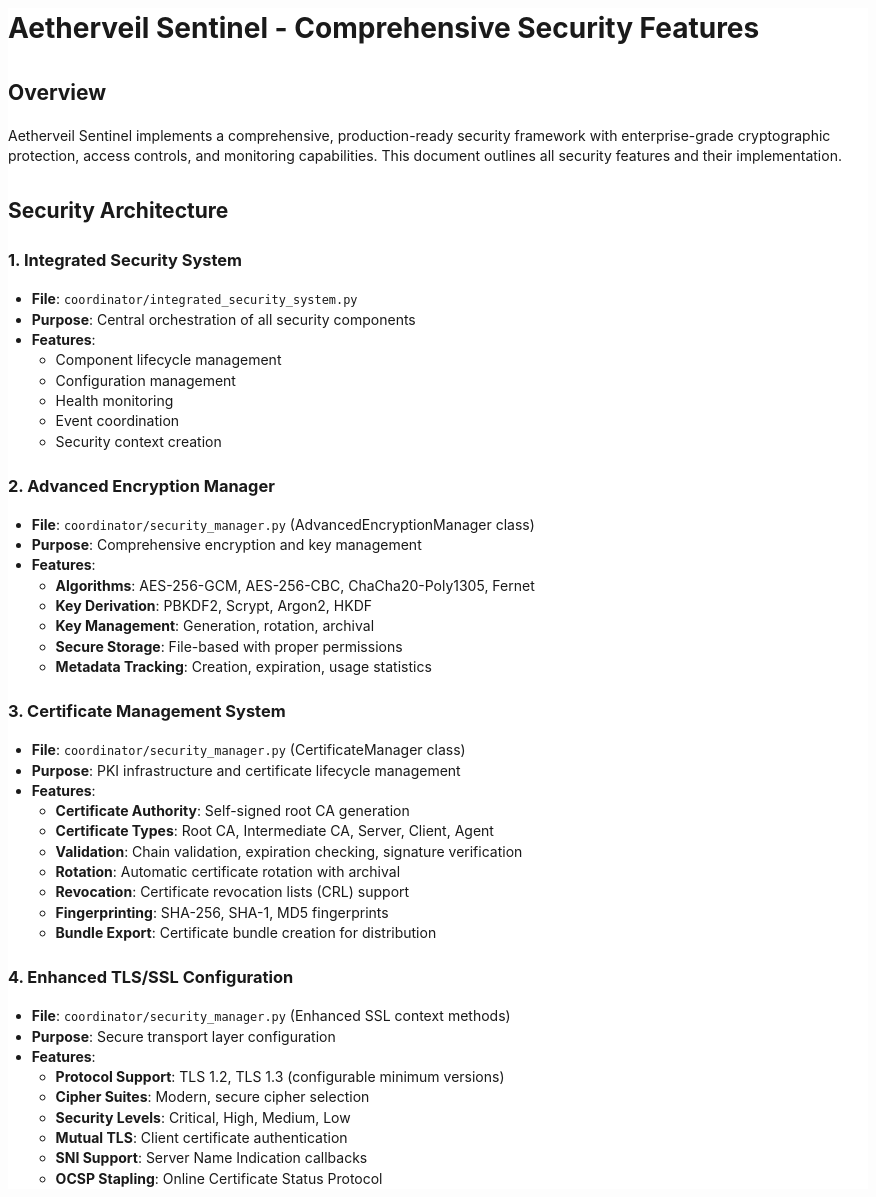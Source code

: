 # Aetherveil Sentinel - Comprehensive Security Features

## Overview

Aetherveil Sentinel implements a comprehensive, production-ready security framework with enterprise-grade cryptographic protection, access controls, and monitoring capabilities. This document outlines all security features and their implementation.

## Security Architecture

### 1. Integrated Security System
- **File**: `coordinator/integrated_security_system.py`
- **Purpose**: Central orchestration of all security components
- **Features**:
  - Component lifecycle management
  - Configuration management
  - Health monitoring
  - Event coordination
  - Security context creation

### 2. Advanced Encryption Manager
- **File**: `coordinator/security_manager.py` (AdvancedEncryptionManager class)
- **Purpose**: Comprehensive encryption and key management
- **Features**:
  - **Algorithms**: AES-256-GCM, AES-256-CBC, ChaCha20-Poly1305, Fernet
  - **Key Derivation**: PBKDF2, Scrypt, Argon2, HKDF
  - **Key Management**: Generation, rotation, archival
  - **Secure Storage**: File-based with proper permissions
  - **Metadata Tracking**: Creation, expiration, usage statistics

### 3. Certificate Management System
- **File**: `coordinator/security_manager.py` (CertificateManager class)
- **Purpose**: PKI infrastructure and certificate lifecycle management
- **Features**:
  - **Certificate Authority**: Self-signed root CA generation
  - **Certificate Types**: Root CA, Intermediate CA, Server, Client, Agent
  - **Validation**: Chain validation, expiration checking, signature verification
  - **Rotation**: Automatic certificate rotation with archival
  - **Revocation**: Certificate revocation lists (CRL) support
  - **Fingerprinting**: SHA-256, SHA-1, MD5 fingerprints
  - **Bundle Export**: Certificate bundle creation for distribution

### 4. Enhanced TLS/SSL Configuration
- **File**: `coordinator/security_manager.py` (Enhanced SSL context methods)
- **Purpose**: Secure transport layer configuration
- **Features**:
  - **Protocol Support**: TLS 1.2, TLS 1.3 (configurable minimum versions)
  - **Cipher Suites**: Modern, secure cipher selection
  - **Security Levels**: Critical, High, Medium, Low
  - **Mutual TLS**: Client certificate authentication
  - **SNI Support**: Server Name Indication callbacks
  - **OCSP Stapling**: Online Certificate Status Protocol
